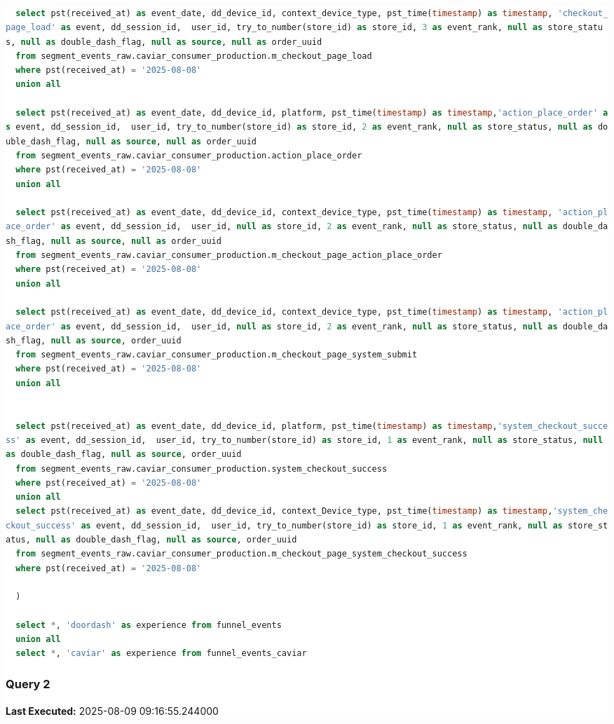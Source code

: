 ```sql
  select pst(received_at) as event_date, dd_device_id, context_device_type, pst_time(timestamp) as timestamp, 'checkout_page_load' as event, dd_session_id,  user_id, try_to_number(store_id) as store_id, 3 as event_rank, null as store_status, null as double_dash_flag, null as source, null as order_uuid
  from segment_events_raw.caviar_consumer_production.m_checkout_page_load
  where pst(received_at) = '2025-08-08'
  union all

  select pst(received_at) as event_date, dd_device_id, platform, pst_time(timestamp) as timestamp,'action_place_order' as event, dd_session_id,  user_id, try_to_number(store_id) as store_id, 2 as event_rank, null as store_status, null as double_dash_flag, null as source, null as order_uuid
  from segment_events_raw.caviar_consumer_production.action_place_order
  where pst(received_at) = '2025-08-08'
  union all

  select pst(received_at) as event_date, dd_device_id, context_device_type, pst_time(timestamp) as timestamp, 'action_place_order' as event, dd_session_id,  user_id, null as store_id, 2 as event_rank, null as store_status, null as double_dash_flag, null as source, null as order_uuid
  from segment_events_raw.caviar_consumer_production.m_checkout_page_action_place_order
  where pst(received_at) = '2025-08-08'
  union all

  select pst(received_at) as event_date, dd_device_id, context_device_type, pst_time(timestamp) as timestamp, 'action_place_order' as event, dd_session_id,  user_id, null as store_id, 2 as event_rank, null as store_status, null as double_dash_flag, null as source, order_uuid
  from segment_events_raw.caviar_consumer_production.m_checkout_page_system_submit
  where pst(received_at) = '2025-08-08'
  union all


  select pst(received_at) as event_date, dd_device_id, platform, pst_time(timestamp) as timestamp,'system_checkout_success' as event, dd_session_id,  user_id, try_to_number(store_id) as store_id, 1 as event_rank, null as store_status, null as double_dash_flag, null as source, order_uuid
  from segment_events_raw.caviar_consumer_production.system_checkout_success
  where pst(received_at) = '2025-08-08'
  union all
  select pst(received_at) as event_date, dd_device_id, context_Device_type, pst_time(timestamp) as timestamp,'system_checkout_success' as event, dd_session_id,  user_id, try_to_number(store_id) as store_id, 1 as event_rank, null as store_status, null as double_dash_flag, null as source, order_uuid
  from segment_events_raw.caviar_consumer_production.m_checkout_page_system_checkout_success
  where pst(received_at) = '2025-08-08'

  )

  select *, 'doordash' as experience from funnel_events
  union all
  select *, 'caviar' as experience from funnel_events_caviar
```

### Query 2
**Last Executed:** 2025-08-09 09:16:55.244000
